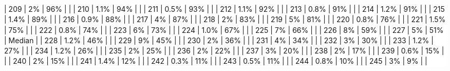 | 209 | 2% | 96% |  |
| 210 | 1.1% | 94% |  |
| 211 | 0.5% | 93% |  |
| 212 | 1.1% | 92% |  |
| 213 | 0.8% | 91% |  |
| 214 | 1.2% | 91% |  |
| 215 | 1.4% | 89% |  |
| 216 | 0.9% | 88% |  |
| 217 | 4% | 87% |  |
| 218 | 2% | 83% |  |
| 219 | 5% | 81% |  |
| 220 | 0.8% | 76% |  |
| 221 | 1.5% | 75% |  |
| 222 | 0.8% | 74% |  |
| 223 | 6% | 73% |  |
| 224 | 1.0% | 67% |  |
| 225 | 7% | 66% |  |
| 226 | 8% | 59% |  |
| 227 | 5% | 51% | Median |
| 228 | 1.2% | 46% |  |
| 229 | 9% | 45% |  |
| 230 | 2% | 36% |  |
| 231 | 4% | 34% |  |
| 232 | 3% | 30% |  |
| 233 | 1.2% | 27% |  |
| 234 | 1.2% | 26% |  |
| 235 | 2% | 25% |  |
| 236 | 2% | 22% |  |
| 237 | 3% | 20% |  |
| 238 | 2% | 17% |  |
| 239 | 0.6% | 15% |  |
| 240 | 2% | 15% |  |
| 241 | 1.4% | 12% |  |
| 242 | 0.3% | 11% |  |
| 243 | 0.5% | 11% |  |
| 244 | 0.8% | 10% |  |
| 245 | 3% | 9% |  |